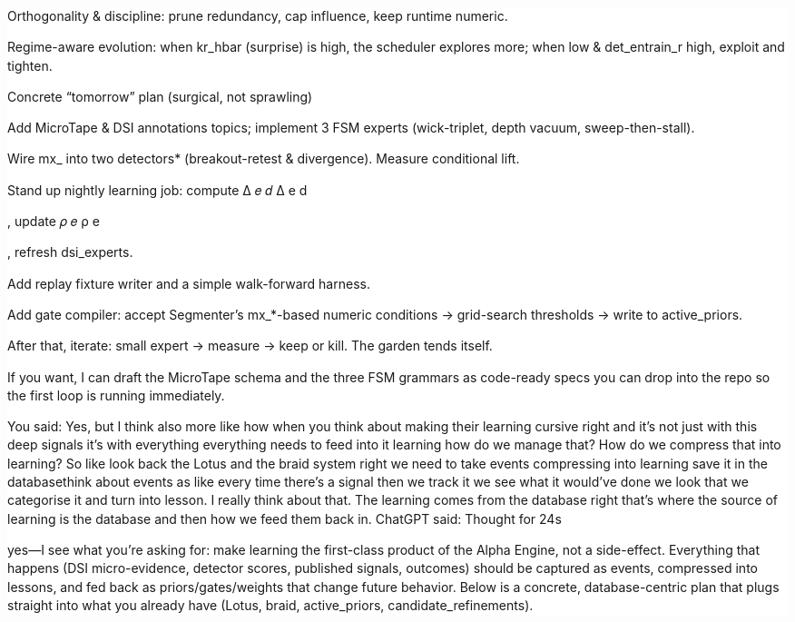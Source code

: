 Orthogonality & discipline: prune redundancy, cap influence, keep runtime numeric.

Regime-aware evolution: when kr_hbar (surprise) is high, the scheduler explores more; when low & det_entrain_r high, exploit and tighten.

Concrete “tomorrow” plan (surgical, not sprawling)

Add MicroTape & DSI annotations topics; implement 3 FSM experts (wick-triplet, depth vacuum, sweep-then-stall).

Wire mx_ into two detectors* (breakout-retest & divergence). Measure conditional lift.

Stand up nightly learning job: compute 
Δ
𝑒
𝑑
Δ
e
d
	​

, update 
𝜌
𝑒
ρ
e
	​

, refresh dsi_experts.

Add replay fixture writer and a simple walk-forward harness.

Add gate compiler: accept Segmenter’s mx_*-based numeric conditions → grid-search thresholds → write to active_priors.

After that, iterate: small expert → measure → keep or kill. The garden tends itself.

If you want, I can draft the MicroTape schema and the three FSM grammars as code-ready specs you can drop into the repo so the first loop is running immediately.

You said:
Yes, but I think also more like how when you think about making their learning cursive right and it’s not just with this deep signals it’s with everything everything needs to feed into it learning how do we manage that? How do we compress that into learning? So like look back the Lotus and the braid system right we need to take events compressing into learning save it in the databasethink about events as like every time there’s a signal then we track it we see what it would’ve done we look that we categorise it and turn into lesson. I really think about that. The learning comes from the database right that’s where the source of learning is the database and then how we feed them back in.
ChatGPT said:
Thought for 24s

yes—I see what you’re asking for: make learning the first-class product of the Alpha Engine, not a side-effect. Everything that happens (DSI micro-evidence, detector scores, published signals, outcomes) should be captured as events, compressed into lessons, and fed back as priors/gates/weights that change future behavior. Below is a concrete, database-centric plan that plugs straight into what you already have (Lotus, braid, active_priors, candidate_refinements).
